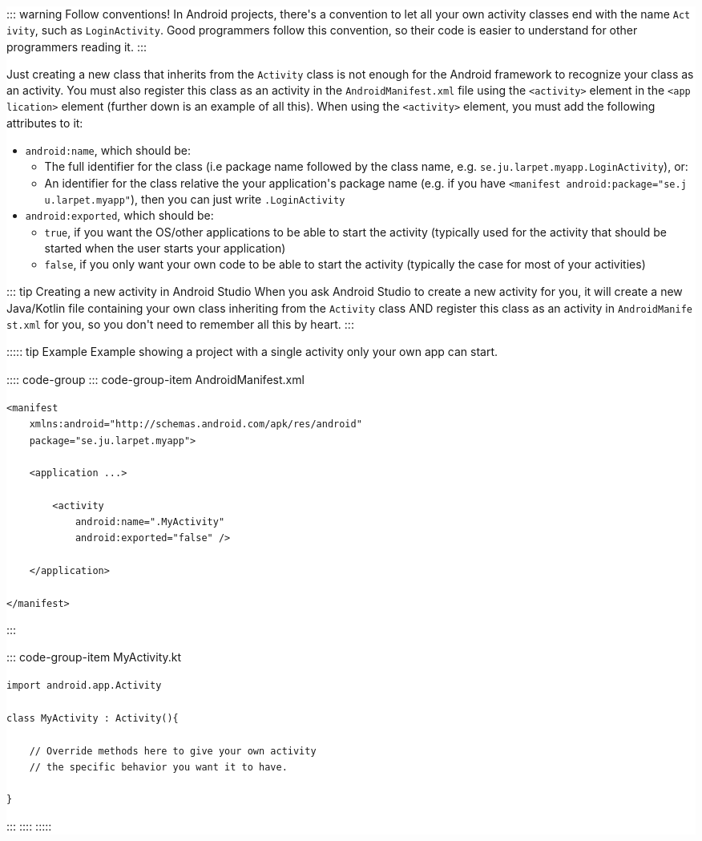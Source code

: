 ::: warning Follow conventions!
In Android projects, there's a convention to let all your own activity classes end with the name `Activity`, such as `LoginActivity`. Good programmers follow this convention, so their code is easier to understand for other programmers reading it.
:::

Just creating a new class that inherits from the `Activity` class is not enough for the Android framework to recognize your class as an activity. You must also register this class as an activity in the `AndroidManifest.xml` file using the `<activity>` element in the `<application>` element (further down is an example of all this). When using the `<activity>` element, you must add the following attributes to it:

* `android:name`, which should be:
	* The full identifier for the class (i.e package name followed by the class name, e.g. `se.ju.larpet.myapp.LoginActivity`), or:
	* An identifier for the class relative the your application's package name (e.g. if you have `<manifest android:package="se.ju.larpet.myapp"`), then you can just write `.LoginActivity`
* `android:exported`, which should be:
	* `true`, if you want the OS/other applications to be able to start the activity (typically used for the activity that should be started when the user starts your application)
	* `false`, if you only want your own code to be able to start the activity (typically the case for most of your activities)

::: tip Creating a new activity in Android Studio
When you ask Android Studio to create a new activity for you, it will create a new Java/Kotlin file containing your own class inheriting from the `Activity` class AND register this class as an activity in `AndroidManifest.xml` for you, so you don't need to remember all this by heart.
:::



::::: tip Example
Example showing a project with a single activity only your own app can start.

:::: code-group
::: code-group-item AndroidManifest.xml
```xml{7-9}
<manifest
	xmlns:android="http://schemas.android.com/apk/res/android"
	package="se.ju.larpet.myapp">
	
	<application ...>
		
		<activity
			android:name=".MyActivity"
			android:exported="false" />
		
	</application>
	
</manifest>
```
:::

::: code-group-item MyActivity.kt
```kotlin{3-8}
import android.app.Activity

class MyActivity : Activity(){
	
	// Override methods here to give your own activity
	// the specific behavior you want it to have.
	
}
```
:::
::::
:::::
